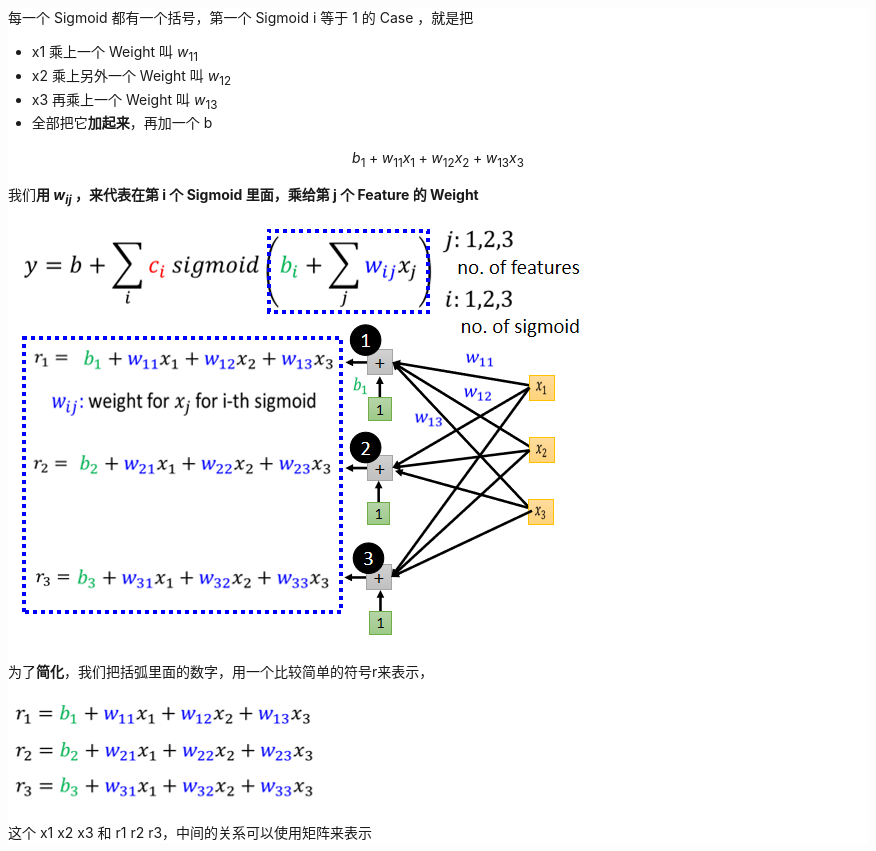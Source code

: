 每一个 Sigmoid 都有一个括号，第一个 Sigmoid i 等于 1 的 Case ，就是把

-  x1 乘上一个 Weight 叫 $w_{11}$
- x2 乘上另外一个 Weight 叫  $w_{12}$
- x3 再乘上一个 Weight 叫 $w_{13}$
- 全部把它**加起来**，再加一个 b

$$
b_1+w_{11} x_1+w_{12} x_2+w_{13} x_3
$$

我们**用 $w_{ij}$ ，来代表在第 i 个 Sigmoid 里面，乘给第 j 个 Feature 的 Weight**

![image-20210305144019248](./assets/image-20210305144019248.png)

为了**简化**，我们把括弧里面的数字，用一个比较简单的符号r来表示，

![image-20210305144614449](./assets/image-20210305144614449.png)

这个 x1 x2 x3 和 r1 r2 r3，中间的关系可以使用矩阵来表示
